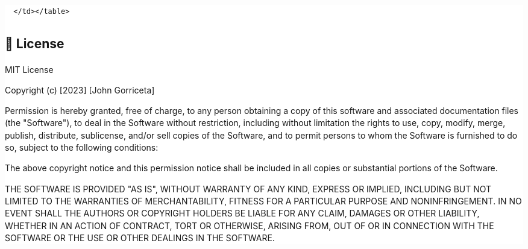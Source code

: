       </td></table>

## 📄 License

MIT License

Copyright (c) [2023] [John Gorriceta]

Permission is hereby granted, free of charge, to any person obtaining a copy
of this software and associated documentation files (the "Software"), to deal
in the Software without restriction, including without limitation the rights
to use, copy, modify, merge, publish, distribute, sublicense, and/or sell
copies of the Software, and to permit persons to whom the Software is
furnished to do so, subject to the following conditions:

The above copyright notice and this permission notice shall be included in all
copies or substantial portions of the Software.

THE SOFTWARE IS PROVIDED "AS IS", WITHOUT WARRANTY OF ANY KIND, EXPRESS OR
IMPLIED, INCLUDING BUT NOT LIMITED TO THE WARRANTIES OF MERCHANTABILITY,
FITNESS FOR A PARTICULAR PURPOSE AND NONINFRINGEMENT. IN NO EVENT SHALL THE
AUTHORS OR COPYRIGHT HOLDERS BE LIABLE FOR ANY CLAIM, DAMAGES OR OTHER
LIABILITY, WHETHER IN AN ACTION OF CONTRACT, TORT OR OTHERWISE, ARISING FROM,
OUT OF OR IN CONNECTION WITH THE SOFTWARE OR THE USE OR OTHER DEALINGS IN THE
SOFTWARE.

